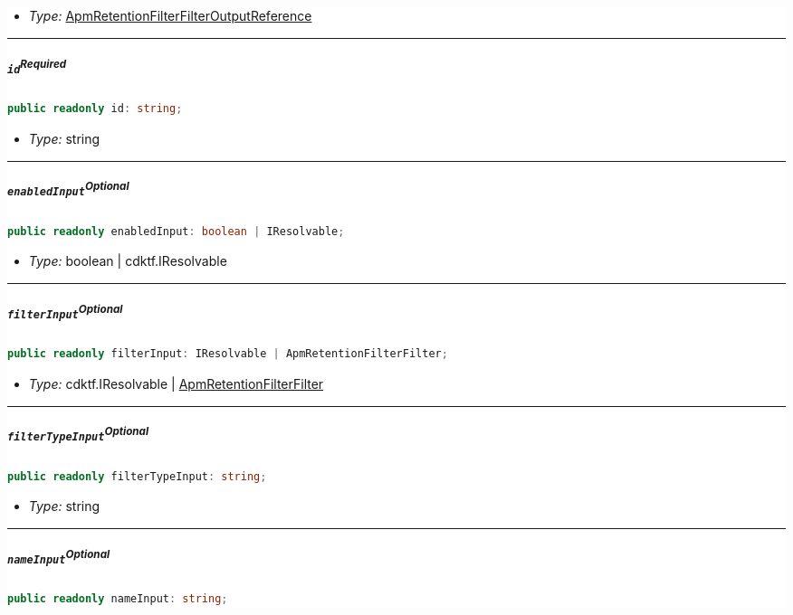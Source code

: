 - *Type:* <a href="#@cdktf/provider-datadog.apmRetentionFilter.ApmRetentionFilterFilterOutputReference">ApmRetentionFilterFilterOutputReference</a>

---

##### `id`<sup>Required</sup> <a name="id" id="@cdktf/provider-datadog.apmRetentionFilter.ApmRetentionFilter.property.id"></a>

```typescript
public readonly id: string;
```

- *Type:* string

---

##### `enabledInput`<sup>Optional</sup> <a name="enabledInput" id="@cdktf/provider-datadog.apmRetentionFilter.ApmRetentionFilter.property.enabledInput"></a>

```typescript
public readonly enabledInput: boolean | IResolvable;
```

- *Type:* boolean | cdktf.IResolvable

---

##### `filterInput`<sup>Optional</sup> <a name="filterInput" id="@cdktf/provider-datadog.apmRetentionFilter.ApmRetentionFilter.property.filterInput"></a>

```typescript
public readonly filterInput: IResolvable | ApmRetentionFilterFilter;
```

- *Type:* cdktf.IResolvable | <a href="#@cdktf/provider-datadog.apmRetentionFilter.ApmRetentionFilterFilter">ApmRetentionFilterFilter</a>

---

##### `filterTypeInput`<sup>Optional</sup> <a name="filterTypeInput" id="@cdktf/provider-datadog.apmRetentionFilter.ApmRetentionFilter.property.filterTypeInput"></a>

```typescript
public readonly filterTypeInput: string;
```

- *Type:* string

---

##### `nameInput`<sup>Optional</sup> <a name="nameInput" id="@cdktf/provider-datadog.apmRetentionFilter.ApmRetentionFilter.property.nameInput"></a>

```typescript
public readonly nameInput: string;
```
